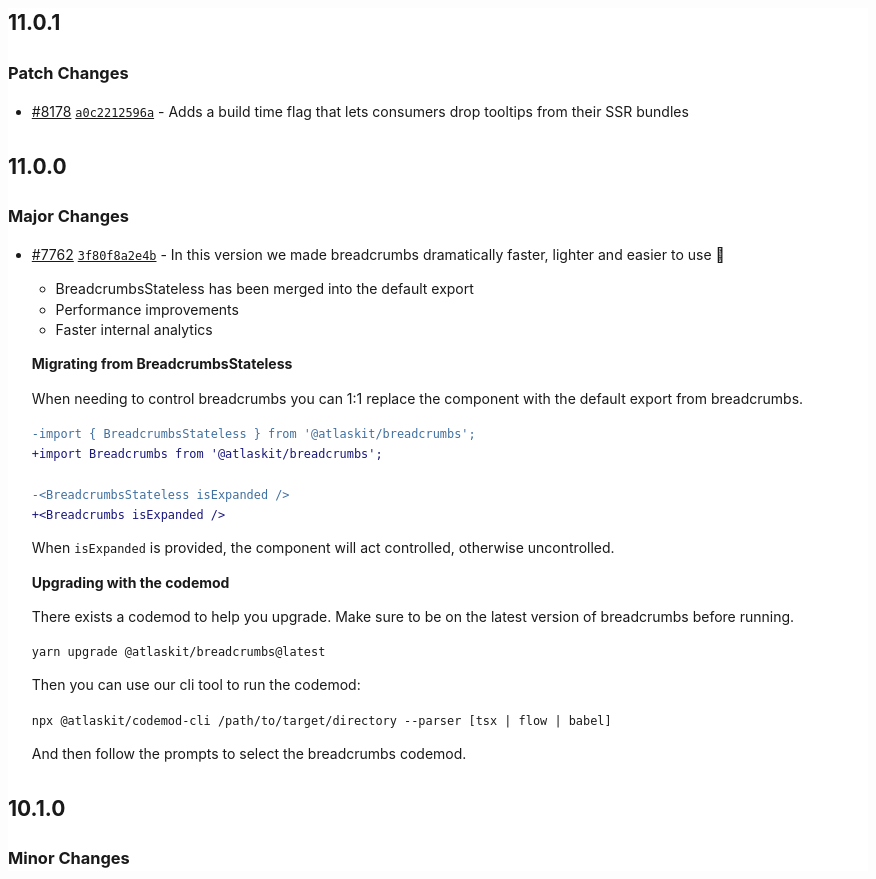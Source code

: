 ## 11.0.1

### Patch Changes

- [#8178](https://bitbucket.org/atlassian/atlassian-frontend/pull-requests/8178)
  [`a0c2212596a`](https://bitbucket.org/atlassian/atlassian-frontend/commits/a0c2212596a) - Adds a
  build time flag that lets consumers drop tooltips from their SSR bundles

## 11.0.0

### Major Changes

- [#7762](https://bitbucket.org/atlassian/atlassian-frontend/pull-requests/7762)
  [`3f80f8a2e4b`](https://bitbucket.org/atlassian/atlassian-frontend/commits/3f80f8a2e4b) - In this
  version we made breadcrumbs dramatically faster, lighter and easier to use 🤩

  - BreadcrumbsStateless has been merged into the default export
  - Performance improvements
  - Faster internal analytics

  **Migrating from BreadcrumbsStateless**

  When needing to control breadcrumbs you can 1:1 replace the component with the default export from
  breadcrumbs.

  ```diff
  -import { BreadcrumbsStateless } from '@atlaskit/breadcrumbs';
  +import Breadcrumbs from '@atlaskit/breadcrumbs';

  -<BreadcrumbsStateless isExpanded />
  +<Breadcrumbs isExpanded />
  ```

  When `isExpanded` is provided, the component will act controlled, otherwise uncontrolled.

  **Upgrading with the codemod**

  There exists a codemod to help you upgrade. Make sure to be on the latest version of breadcrumbs
  before running.

  ```
  yarn upgrade @atlaskit/breadcrumbs@latest
  ```

  Then you can use our cli tool to run the codemod:

  ```
  npx @atlaskit/codemod-cli /path/to/target/directory --parser [tsx | flow | babel]
  ```

  And then follow the prompts to select the breadcrumbs codemod.

## 10.1.0

### Minor Changes
